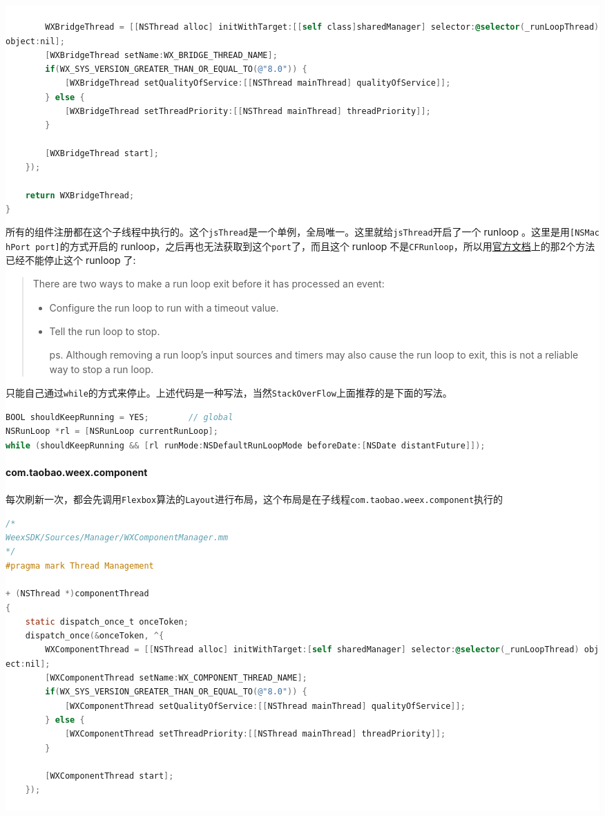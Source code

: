 ```objective-c
        
        WXBridgeThread = [[NSThread alloc] initWithTarget:[[self class]sharedManager] selector:@selector(_runLoopThread) object:nil];
        [WXBridgeThread setName:WX_BRIDGE_THREAD_NAME];
        if(WX_SYS_VERSION_GREATER_THAN_OR_EQUAL_TO(@"8.0")) {
            [WXBridgeThread setQualityOfService:[[NSThread mainThread] qualityOfService]];
        } else {
            [WXBridgeThread setThreadPriority:[[NSThread mainThread] threadPriority]];
        }
        
        [WXBridgeThread start];
    });
    
    return WXBridgeThread;
}
```

所有的组件注册都在这个子线程中执行的。这个`jsThread`是一个单例，全局唯一。这里就给`jsThread`开启了一个 runloop 。这里是用`[NSMachPort port]`的方式开启的 runloop，之后再也无法获取到这个`port`了，而且这个 runloop 不是`CFRunloop`，所以用[官方文档](https://developer.apple.com/library/archive/documentation/Cocoa/Conceptual/Multithreading/RunLoopManagement/RunLoopManagement.html#//apple_ref/doc/uid/10000057i-CH16-SW1)上的那2个方法已经不能停止这个 runloop 了:

> There are two ways to make a run loop exit before it has processed an event: 
>
> - Configure the run loop to run with a timeout value. 
>
> - Tell the run loop to stop.
>
>   ps. Although removing a run loop’s input sources and timers may also cause the run loop to exit, this is not a reliable way to stop a run loop.

只能自己通过`while`的方式来停止。上述代码是一种写法，当然`StackOverFlow`上面推荐的是下面的写法。

```objective-c
BOOL shouldKeepRunning = YES;        // global 
NSRunLoop *rl = [NSRunLoop currentRunLoop]; 
while (shouldKeepRunning && [rl runMode:NSDefaultRunLoopMode beforeDate:[NSDate distantFuture]]);

```

#### com.taobao.weex.component

每次刷新一次，都会先调用`Flexbox`算法的`Layout`进行布局，这个布局是在子线程`com.taobao.weex.component`执行的

```objective-c
/*
WeexSDK/Sources/Manager/WXComponentManager.mm
*/
#pragma mark Thread Management

+ (NSThread *)componentThread
{
    static dispatch_once_t onceToken;
    dispatch_once(&onceToken, ^{
        WXComponentThread = [[NSThread alloc] initWithTarget:[self sharedManager] selector:@selector(_runLoopThread) object:nil];
        [WXComponentThread setName:WX_COMPONENT_THREAD_NAME];
        if(WX_SYS_VERSION_GREATER_THAN_OR_EQUAL_TO(@"8.0")) {
            [WXComponentThread setQualityOfService:[[NSThread mainThread] qualityOfService]];
        } else {
            [WXComponentThread setThreadPriority:[[NSThread mainThread] threadPriority]];
        }
        
        [WXComponentThread start];
    });
    
```